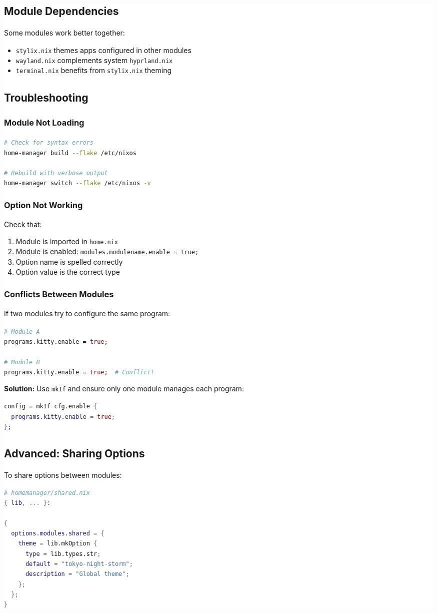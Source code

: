 ## Module Dependencies

Some modules work better together:

- `stylix.nix` themes apps configured in other modules
- `wayland.nix` complements system `hyprland.nix`
- `terminal.nix` benefits from `stylix.nix` theming

## Troubleshooting

### Module Not Loading
```bash
# Check for syntax errors
home-manager build --flake /etc/nixos

# Rebuild with verbose output
home-manager switch --flake /etc/nixos -v
```

### Option Not Working
Check that:
1. Module is imported in `home.nix`
2. Module is enabled: `modules.modulename.enable = true;`
3. Option name is spelled correctly
4. Option value is the correct type

### Conflicts Between Modules
If two modules try to configure the same program:
```nix
# Module A
programs.kitty.enable = true;

# Module B
programs.kitty.enable = true;  # Conflict!
```

**Solution:** Use `mkIf` and ensure only one module manages each program:
```nix
config = mkIf cfg.enable {
  programs.kitty.enable = true;
};
```

## Advanced: Sharing Options

To share options between modules:

```nix
# homemanager/shared.nix
{ lib, ... }:

{
  options.modules.shared = {
    theme = lib.mkOption {
      type = lib.types.str;
      default = "tokyo-night-storm";
      description = "Global theme";
    };
  };
}
```
